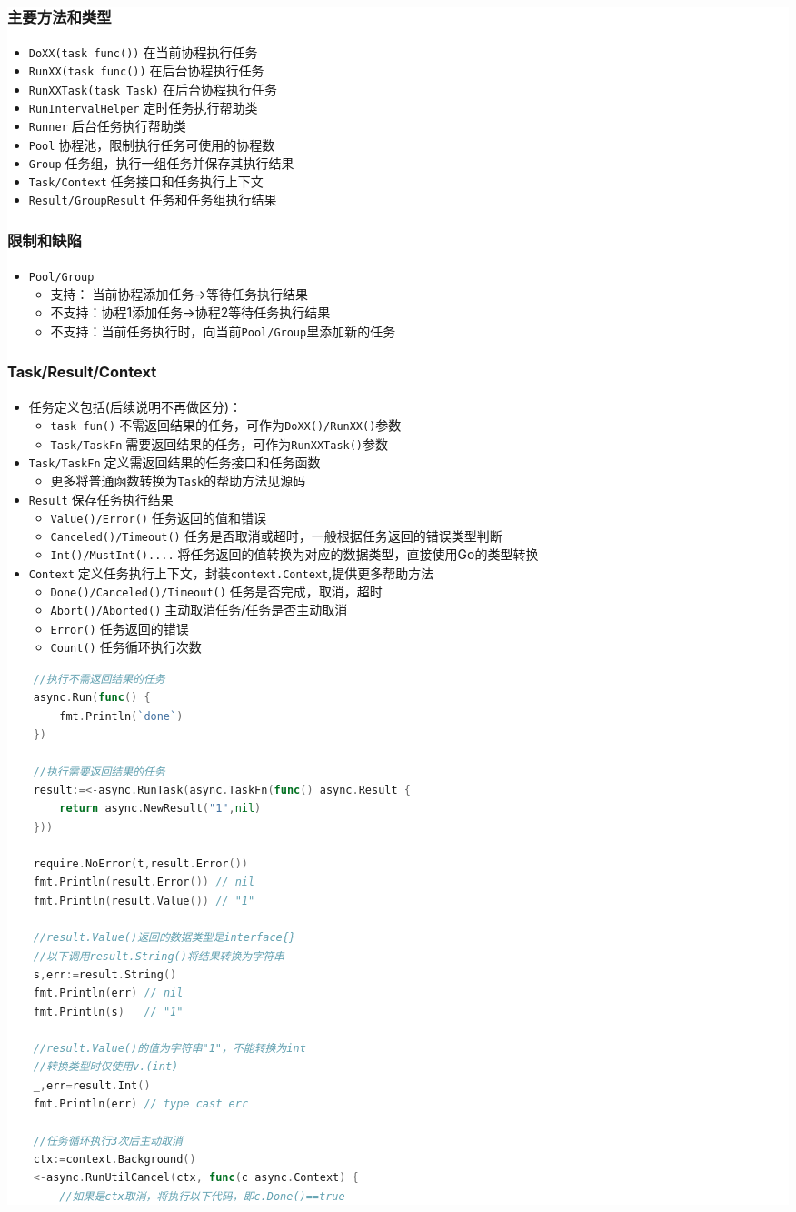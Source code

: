 ### 主要方法和类型
- `DoXX(task func())`       在当前协程执行任务
- `RunXX(task func())`      在后台协程执行任务
- `RunXXTask(task Task)`    在后台协程执行任务
- `RunIntervalHelper`       定时任务执行帮助类
- `Runner`                  后台任务执行帮助类
- `Pool`                    协程池，限制执行任务可使用的协程数
- `Group`                   任务组，执行一组任务并保存其执行结果
- `Task/Context`            任务接口和任务执行上下文
- `Result/GroupResult`      任务和任务组执行结果

### 限制和缺陷
- `Pool/Group`
    - 支持：  当前协程添加任务->等待任务执行结果
    - 不支持：协程1添加任务->协程2等待任务执行结果
    - 不支持：当前任务执行时，向当前`Pool/Group`里添加新的任务
    
### Task/Result/Context
- 任务定义包括(后续说明不再做区分)：
    - `task fun()`   不需返回结果的任务，可作为`DoXX()/RunXX()`参数
    - `Task/TaskFn`  需要返回结果的任务，可作为`RunXXTask()`参数
- `Task/TaskFn` 定义需返回结果的任务接口和任务函数
    - 更多将普通函数转换为`Task`的帮助方法见源码    
- `Result` 保存任务执行结果
    - `Value()/Error()`       任务返回的值和错误
    - `Canceled()/Timeout()`  任务是否取消或超时，一般根据任务返回的错误类型判断
    - `Int()/MustInt()....`   将任务返回的值转换为对应的数据类型，直接使用Go的类型转换
- `Context` 定义任务执行上下文，封装`context.Context`,提供更多帮助方法
    - `Done()/Canceled()/Timeout()` 任务是否完成，取消，超时
    - `Abort()/Aborted()`           主动取消任务/任务是否主动取消
    - `Error()`                     任务返回的错误
    - `Count()`                     任务循环执行次数

```go
	//执行不需返回结果的任务
	async.Run(func() {
		fmt.Println(`done`)
	})

	//执行需要返回结果的任务
	result:=<-async.RunTask(async.TaskFn(func() async.Result {
		return async.NewResult("1",nil)
	}))

	require.NoError(t,result.Error())
	fmt.Println(result.Error()) // nil
	fmt.Println(result.Value()) // "1"

	//result.Value()返回的数据类型是interface{}
	//以下调用result.String()将结果转换为字符串
	s,err:=result.String()
	fmt.Println(err) // nil
	fmt.Println(s)   // "1"

	//result.Value()的值为字符串"1"，不能转换为int
	//转换类型时仅使用v.(int)
	_,err=result.Int()
	fmt.Println(err) // type cast err

    //任务循环执行3次后主动取消
    ctx:=context.Background()
	<-async.RunUtilCancel(ctx, func(c async.Context) {
        //如果是ctx取消，将执行以下代码，即c.Done()==true
```